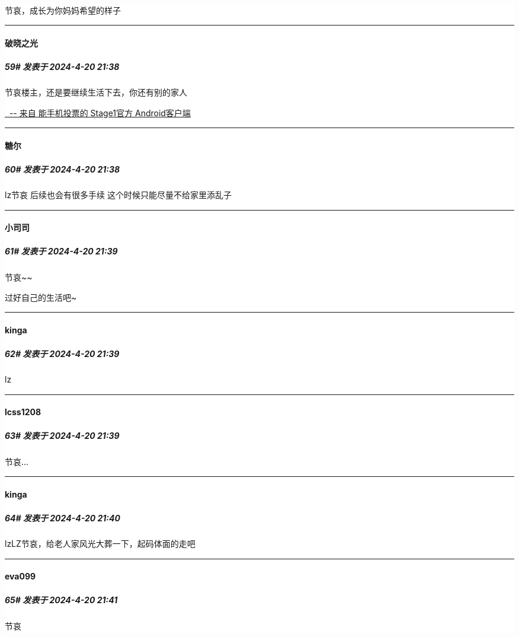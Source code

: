 节哀，成长为你妈妈希望的样子

*****

####  破晓之光  
##### 59#       发表于 2024-4-20 21:38

节哀楼主，还是要继续生活下去，你还有别的家人

[  -- 来自 能手机投票的 Stage1官方 Android客户端](https://www.coolapk.com/apk/140634)

*****

####  糖尔  
##### 60#       发表于 2024-4-20 21:38

lz节哀
后续也会有很多手续 这个时候只能尽量不给家里添乱子

*****

####  小司司  
##### 61#       发表于 2024-4-20 21:39

节哀~~

过好自己的生活吧~

*****

####  kinga  
##### 62#       发表于 2024-4-20 21:39

lz

*****

####  lcss1208  
##### 63#       发表于 2024-4-20 21:39

节哀...

*****

####  kinga  
##### 64#       发表于 2024-4-20 21:40

lzLZ节哀，给老人家风光大葬一下，起码体面的走吧


*****

####  eva099  
##### 65#       发表于 2024-4-20 21:41

节哀

